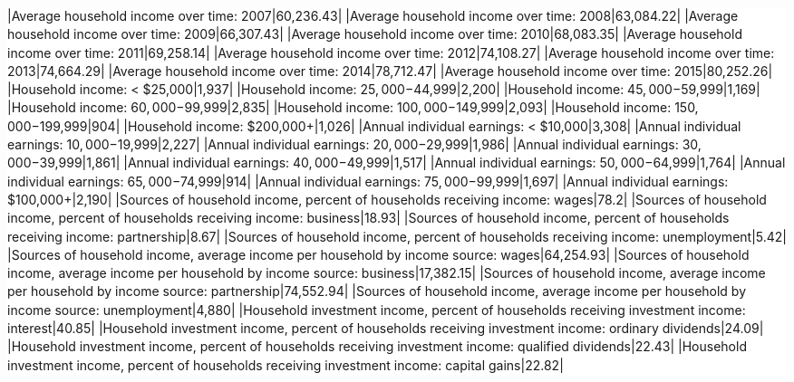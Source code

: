 |Average household income over time: 2007|60,236.43|
|Average household income over time: 2008|63,084.22|
|Average household income over time: 2009|66,307.43|
|Average household income over time: 2010|68,083.35|
|Average household income over time: 2011|69,258.14|
|Average household income over time: 2012|74,108.27|
|Average household income over time: 2013|74,664.29|
|Average household income over time: 2014|78,712.47|
|Average household income over time: 2015|80,252.26|
|Household income: < $25,000|1,937|
|Household income: $25,000-$44,999|2,200|
|Household income: $45,000-$59,999|1,169|
|Household income: $60,000-$99,999|2,835|
|Household income: $100,000-$149,999|2,093|
|Household income: $150,000-$199,999|904|
|Household income: $200,000+|1,026|
|Annual individual earnings: < $10,000|3,308|
|Annual individual earnings: $10,000-$19,999|2,227|
|Annual individual earnings: $20,000-$29,999|1,986|
|Annual individual earnings: $30,000-$39,999|1,861|
|Annual individual earnings: $40,000-$49,999|1,517|
|Annual individual earnings: $50,000-$64,999|1,764|
|Annual individual earnings: $65,000-$74,999|914|
|Annual individual earnings: $75,000-$99,999|1,697|
|Annual individual earnings: $100,000+|2,190|
|Sources of household income, percent of households receiving income: wages|78.2|
|Sources of household income, percent of households receiving income: business|18.93|
|Sources of household income, percent of households receiving income: partnership|8.67|
|Sources of household income, percent of households receiving income: unemployment|5.42|
|Sources of household income, average income per household by income source: wages|64,254.93|
|Sources of household income, average income per household by income source: business|17,382.15|
|Sources of household income, average income per household by income source: partnership|74,552.94|
|Sources of household income, average income per household by income source: unemployment|4,880|
|Household investment income, percent of households receiving investment income: interest|40.85|
|Household investment income, percent of households receiving investment income: ordinary dividends|24.09|
|Household investment income, percent of households receiving investment income: qualified dividends|22.43|
|Household investment income, percent of households receiving investment income: capital gains|22.82|